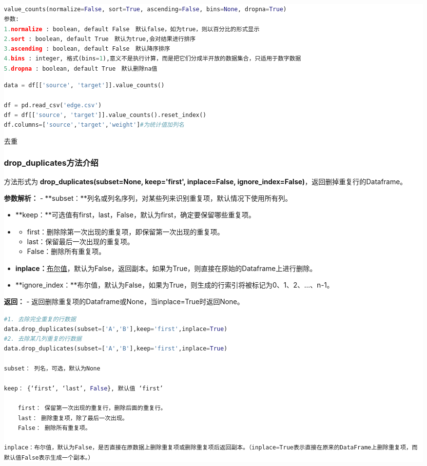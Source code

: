 ```python
value_counts(normalize=False, sort=True, ascending=False, bins=None, dropna=True)
参数:
1.normalize : boolean, default False　默认false，如为true，则以百分比的形式显示
2.sort : boolean, default True　默认为true,会对结果进行排序
3.ascending : boolean, default False　默认降序排序
4.bins : integer, 格式(bins=1),意义不是执行计算，而是把它们分成半开放的数据集合，只适用于数字数据
5.dropna : boolean, default True　默认删除na值
```



```python
data = df[['source', 'target']].value_counts()

df = pd.read_csv('edge.csv')
df = df[['source', 'target']].value_counts().reset_index()
df.columns=['source','target','weight']#为统计值加列名
```

去重

### drop_duplicates方法介绍

方法形式为 **drop_duplicates(subset=None, keep='first', inplace=False, ignore_index=False)**，返回删掉重复行的Dataframe。

**参数解析：** - **subset：**列名或列名序列，对某些列来识别重复项，默认情况下使用所有列。

- **keep：**可选值有first，last，False，默认为first，确定要保留哪些重复项。
  
- - first：删除除第一次出现的重复项，即保留第一次出现的重复项。
  - last：保留最后一次出现的重复项。
  - False：删除所有重复项。

- **inplace：**[布尔值](https://www.zhihu.com/search?q=布尔值&search_source=Entity&hybrid_search_source=Entity&hybrid_search_extra={"sourceType"%3A"answer"%2C"sourceId"%3A2458719205})，默认为False，返回副本。如果为True，则直接在原始的Dataframe上进行删除。
  
- **ignore_index：**布尔值，默认为False，如果为True，则生成的行索引将被标记为0、1、2、...、n-1。
  

**返回：** - 返回删除重复项的Dataframe或None，当inplace=True时返回None。

```python
#1. 去除完全重复的行数据
data.drop_duplicates(subset=['A','B'],keep='first',inplace=True)
#2. 去除某几列重复的行数据
data.drop_duplicates(subset=['A','B'],keep='first',inplace=True)

subset： 列名，可选，默认为None

keep： {‘first’, ‘last’, False}, 默认值 ‘first’

    first： 保留第一次出现的重复行，删除后面的重复行。
    last： 删除重复项，除了最后一次出现。
    False： 删除所有重复项。

inplace：布尔值，默认为False，是否直接在原数据上删除重复项或删除重复项后返回副本。（inplace=True表示直接在原来的DataFrame上删除重复项，而默认值False表示生成一个副本。）
```
